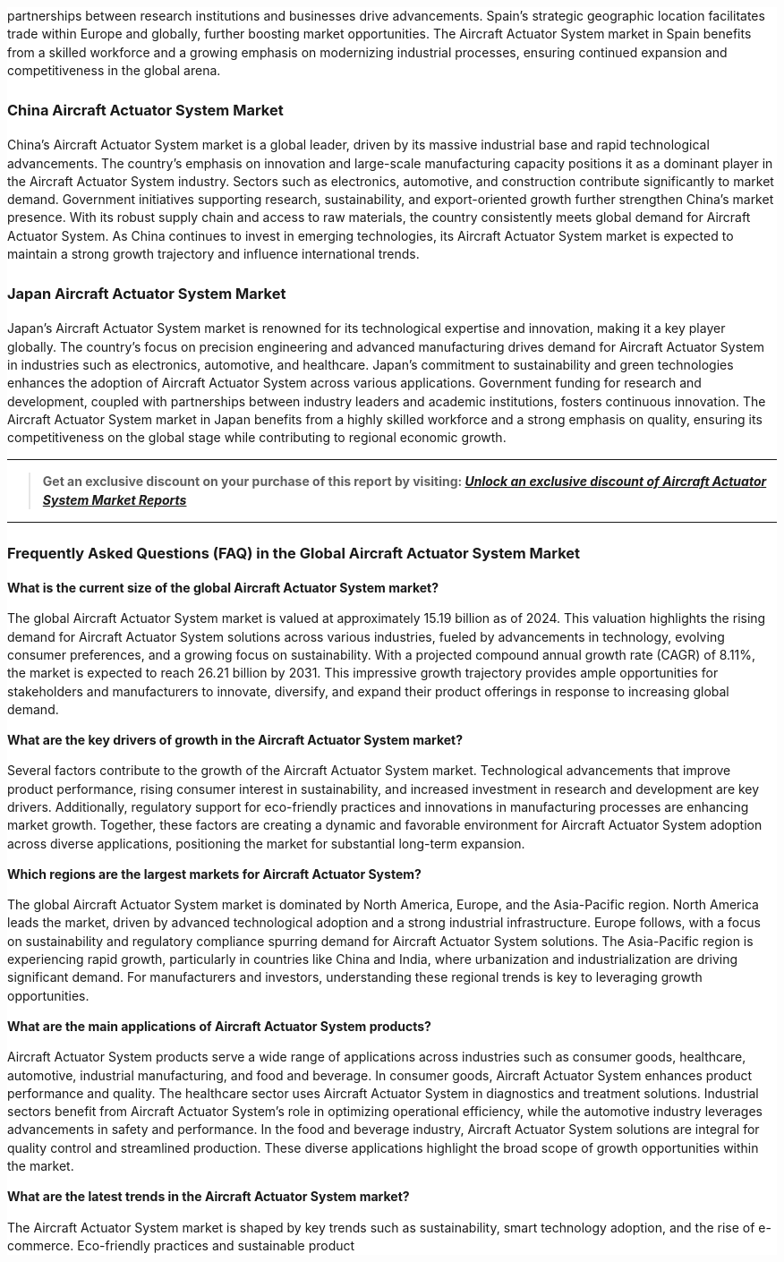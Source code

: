 partnerships between research institutions and businesses drive advancements. Spain&rsquo;s strategic geographic location facilitates trade within Europe and globally, further boosting market opportunities. The Aircraft Actuator System market in Spain benefits from a skilled workforce and a growing emphasis on modernizing industrial processes, ensuring continued expansion and competitiveness in the global arena.</p><h3>China Aircraft Actuator System Market</h3><p>China&rsquo;s Aircraft Actuator System market is a global leader, driven by its massive industrial base and rapid technological advancements. The country&rsquo;s emphasis on innovation and large-scale manufacturing capacity positions it as a dominant player in the Aircraft Actuator System industry. Sectors such as electronics, automotive, and construction contribute significantly to market demand. Government initiatives supporting research, sustainability, and export-oriented growth further strengthen China&rsquo;s market presence. With its robust supply chain and access to raw materials, the country consistently meets global demand for Aircraft Actuator System. As China continues to invest in emerging technologies, its Aircraft Actuator System market is expected to maintain a strong growth trajectory and influence international trends.</p><h3>Japan Aircraft Actuator System Market</h3><p>Japan&rsquo;s Aircraft Actuator System market is renowned for its technological expertise and innovation, making it a key player globally. The country&rsquo;s focus on precision engineering and advanced manufacturing drives demand for Aircraft Actuator System in industries such as electronics, automotive, and healthcare. Japan&rsquo;s commitment to sustainability and green technologies enhances the adoption of Aircraft Actuator System across various applications. Government funding for research and development, coupled with partnerships between industry leaders and academic institutions, fosters continuous innovation. The Aircraft Actuator System market in Japan benefits from a highly skilled workforce and a strong emphasis on quality, ensuring its competitiveness on the global stage while contributing to regional economic growth.</p><hr /><blockquote><p><strong>Get an exclusive discount on your purchase of this report by visiting: <em><a href="://marketresearchpulse.com/ask-for-discount/82862?utm_source=Github&amp;utm_medium=023">Unlock an exclusive discount of Aircraft Actuator System Market Reports</a></em>&nbsp;</strong></p></blockquote><hr /><h3>Frequently Asked Questions (FAQ) in the Global Aircraft Actuator System Market</h3><p><strong>What is the current size of the global Aircraft Actuator System market?</strong></p><p>The global Aircraft Actuator System market is valued at approximately 15.19 billion as of 2024. This valuation highlights the rising demand for Aircraft Actuator System solutions across various industries, fueled by advancements in technology, evolving consumer preferences, and a growing focus on sustainability. With a projected compound annual growth rate (CAGR) of 8.11%, the market is expected to reach 26.21 billion by 2031. This impressive growth trajectory provides ample opportunities for stakeholders and manufacturers to innovate, diversify, and expand their product offerings in response to increasing global demand.</p><p><strong>What are the key drivers of growth in the Aircraft Actuator System market?</strong></p><p>Several factors contribute to the growth of the Aircraft Actuator System market. Technological advancements that improve product performance, rising consumer interest in sustainability, and increased investment in research and development are key drivers. Additionally, regulatory support for eco-friendly practices and innovations in manufacturing processes are enhancing market growth. Together, these factors are creating a dynamic and favorable environment for Aircraft Actuator System adoption across diverse applications, positioning the market for substantial long-term expansion.</p><p><strong>Which regions are the largest markets for Aircraft Actuator System?</strong></p><p>The global Aircraft Actuator System market is dominated by North America, Europe, and the Asia-Pacific region. North America leads the market, driven by advanced technological adoption and a strong industrial infrastructure. Europe follows, with a focus on sustainability and regulatory compliance spurring demand for Aircraft Actuator System solutions. The Asia-Pacific region is experiencing rapid growth, particularly in countries like China and India, where urbanization and industrialization are driving significant demand. For manufacturers and investors, understanding these regional trends is key to leveraging growth opportunities.</p><p><strong>What are the main applications of Aircraft Actuator System products?</strong></p><p>Aircraft Actuator System products serve a wide range of applications across industries such as consumer goods, healthcare, automotive, industrial manufacturing, and food and beverage. In consumer goods, Aircraft Actuator System enhances product performance and quality. The healthcare sector uses Aircraft Actuator System in diagnostics and treatment solutions. Industrial sectors benefit from Aircraft Actuator System&rsquo;s role in optimizing operational efficiency, while the automotive industry leverages advancements in safety and performance. In the food and beverage industry, Aircraft Actuator System solutions are integral for quality control and streamlined production. These diverse applications highlight the broad scope of growth opportunities within the market.</p><p><strong>What are the latest trends in the Aircraft Actuator System market?</strong></p><p>The Aircraft Actuator System market is shaped by key trends such as sustainability, smart technology adoption, and the rise of e-commerce. Eco-friendly practices and sustainable product
